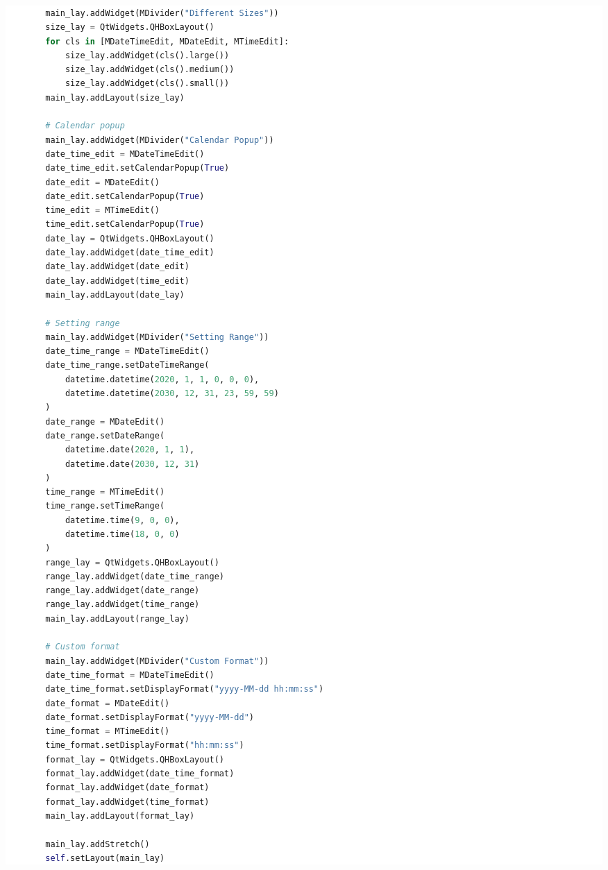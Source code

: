 ```python
        main_lay.addWidget(MDivider("Different Sizes"))
        size_lay = QtWidgets.QHBoxLayout()
        for cls in [MDateTimeEdit, MDateEdit, MTimeEdit]:
            size_lay.addWidget(cls().large())
            size_lay.addWidget(cls().medium())
            size_lay.addWidget(cls().small())
        main_lay.addLayout(size_lay)

        # Calendar popup
        main_lay.addWidget(MDivider("Calendar Popup"))
        date_time_edit = MDateTimeEdit()
        date_time_edit.setCalendarPopup(True)
        date_edit = MDateEdit()
        date_edit.setCalendarPopup(True)
        time_edit = MTimeEdit()
        time_edit.setCalendarPopup(True)
        date_lay = QtWidgets.QHBoxLayout()
        date_lay.addWidget(date_time_edit)
        date_lay.addWidget(date_edit)
        date_lay.addWidget(time_edit)
        main_lay.addLayout(date_lay)

        # Setting range
        main_lay.addWidget(MDivider("Setting Range"))
        date_time_range = MDateTimeEdit()
        date_time_range.setDateTimeRange(
            datetime.datetime(2020, 1, 1, 0, 0, 0),
            datetime.datetime(2030, 12, 31, 23, 59, 59)
        )
        date_range = MDateEdit()
        date_range.setDateRange(
            datetime.date(2020, 1, 1),
            datetime.date(2030, 12, 31)
        )
        time_range = MTimeEdit()
        time_range.setTimeRange(
            datetime.time(9, 0, 0),
            datetime.time(18, 0, 0)
        )
        range_lay = QtWidgets.QHBoxLayout()
        range_lay.addWidget(date_time_range)
        range_lay.addWidget(date_range)
        range_lay.addWidget(time_range)
        main_lay.addLayout(range_lay)

        # Custom format
        main_lay.addWidget(MDivider("Custom Format"))
        date_time_format = MDateTimeEdit()
        date_time_format.setDisplayFormat("yyyy-MM-dd hh:mm:ss")
        date_format = MDateEdit()
        date_format.setDisplayFormat("yyyy-MM-dd")
        time_format = MTimeEdit()
        time_format.setDisplayFormat("hh:mm:ss")
        format_lay = QtWidgets.QHBoxLayout()
        format_lay.addWidget(date_time_format)
        format_lay.addWidget(date_format)
        format_lay.addWidget(time_format)
        main_lay.addLayout(format_lay)

        main_lay.addStretch()
        self.setLayout(main_lay)


```